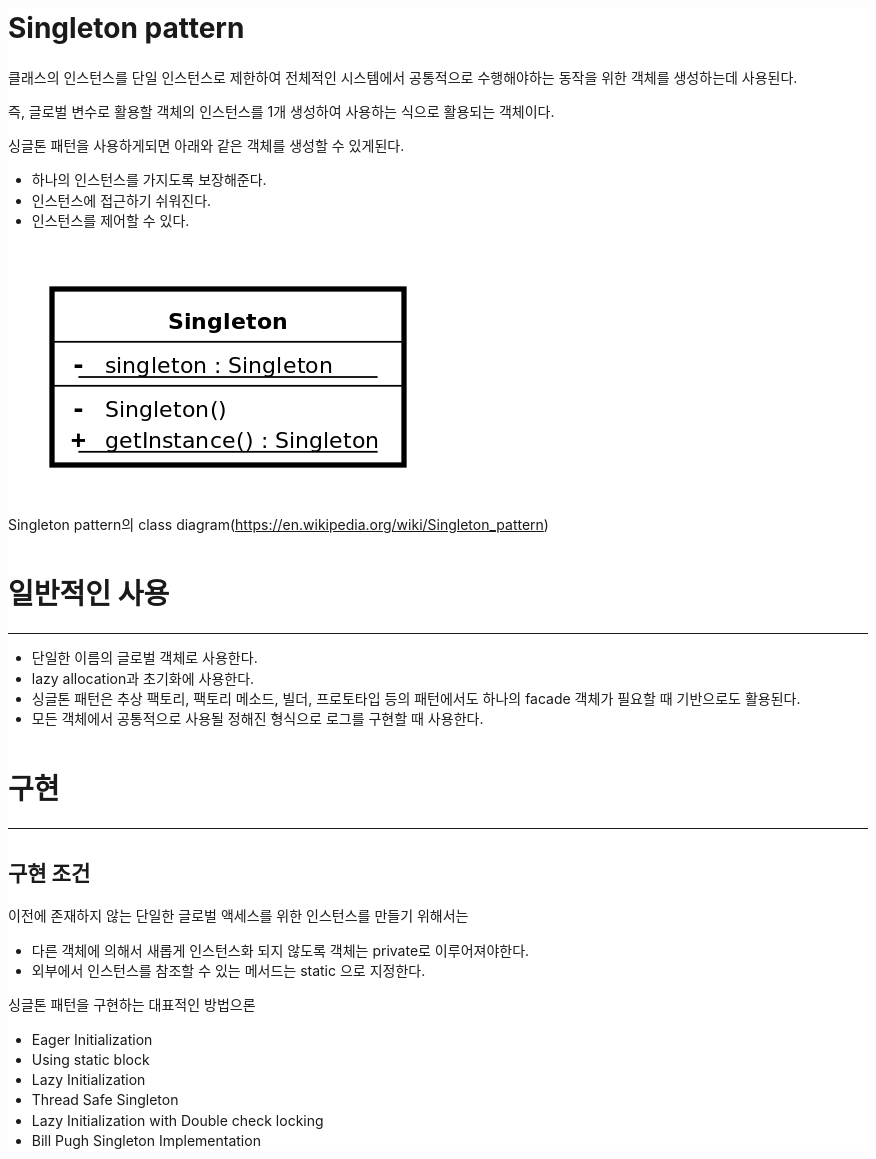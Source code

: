 # Singleton pattern

클래스의 인스턴스를 단일 인스턴스로 제한하여  전체적인 시스템에서 공통적으로 수행해야하는 동작을 위한 객체를 생성하는데 사용된다.

즉, 글로벌 변수로 활용할 객체의 인스턴스를 1개 생성하여 사용하는 식으로 활용되는 객체이다.

싱글톤 패턴을 사용하게되면 아래와 같은 객체를 생성할 수 있게된다.

- 하나의 인스턴스를 가지도록 보장해준다.
- 인스턴스에 접근하기 쉬워진다.
- 인스턴스를 제어할 수 있다.

![Untitled](Singleton_classDiagram.png)  
Singleton pattern의 class diagram(https://en.wikipedia.org/wiki/Singleton_pattern)

# 일반적인 사용

---

- 단일한 이름의 글로벌 객체로 사용한다.
- lazy allocation과 초기화에 사용한다.
- 싱글톤 패턴은 추상 팩토리, 팩토리 메소드, 빌더, 프로토타입 등의 패턴에서도 하나의 facade 객체가 필요할 때 기반으로도 활용된다.
- 모든 객체에서 공통적으로 사용될 정해진 형식으로 로그를 구현할 때 사용한다.

# 구현

---

## 구현 조건

이전에 존재하지 않는 단일한 글로벌 액세스를 위한 인스턴스를 만들기 위해서는

- 다른 객체에 의해서 새롭게 인스턴스화 되지 않도록 객체는 private로 이루어져야한다.
- 외부에서 인스턴스를 참조할 수 있는 메서드는 static 으로 지정한다.

싱글톤 패턴을 구현하는 대표적인 방법으론

- Eager Initialization
- Using static block
- Lazy Initialization
- Thread Safe Singleton
- Lazy Initialization with Double check locking
- Bill Pugh Singleton Implementation
